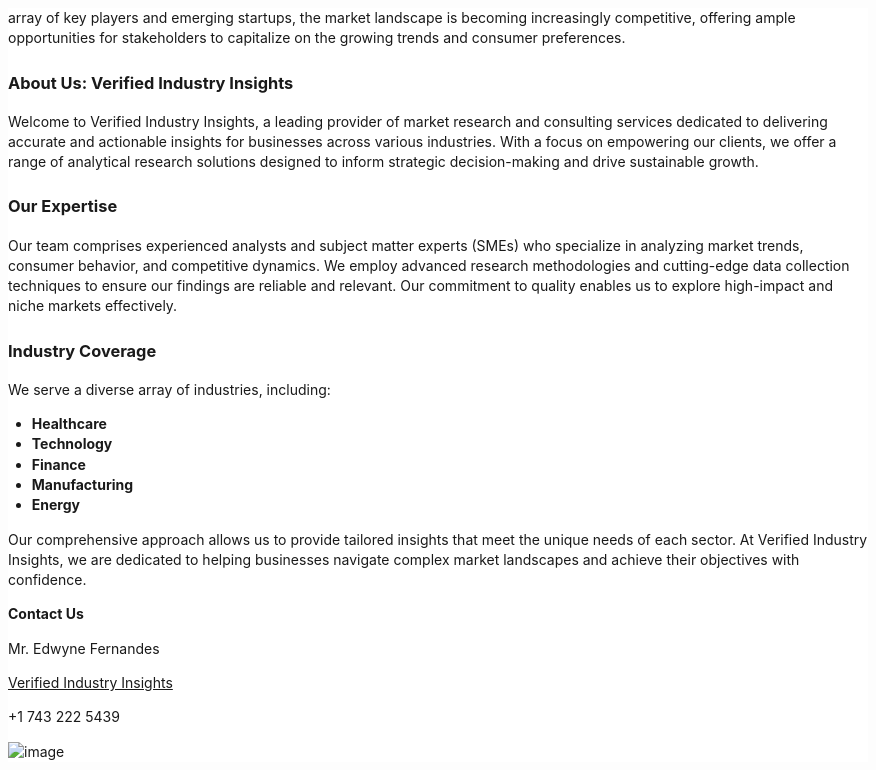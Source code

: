 array of key players and emerging startups, the market landscape is becoming increasingly competitive, offering ample opportunities for stakeholders to capitalize on the growing trends and consumer preferences.</p><h3>About Us: Verified Industry Insights</h3><p>Welcome to Verified Industry Insights, a leading provider of market research and consulting services dedicated to delivering accurate and actionable insights for businesses across various industries. With a focus on empowering our clients, we offer a range of analytical research solutions designed to inform strategic decision-making and drive sustainable growth.</p><h3>Our Expertise</h3><p>Our team comprises experienced analysts and subject matter experts (SMEs) who specialize in analyzing market trends, consumer behavior, and competitive dynamics. We employ advanced research methodologies and cutting-edge data collection techniques to ensure our findings are reliable and relevant. Our commitment to quality enables us to explore high-impact and niche markets effectively.</p><h3>Industry Coverage</h3><p>We serve a diverse array of industries, including:</p><ul><li><strong>Healthcare</strong></li><li><strong>Technology</strong></li><li><strong>Finance</strong></li><li><strong>Manufacturing</strong></li><li><strong>Energy</strong></li></ul><p>Our comprehensive approach allows us to provide tailored insights that meet the unique needs of each sector. At Verified Industry Insights, we are dedicated to helping businesses navigate complex market landscapes and achieve their objectives with confidence.</p><p><strong>Contact Us</strong></p><p>Mr. Edwyne Fernandes</p><p><a href="https://www.verifiedindustryinsights.com/">Verified Industry Insights</a></p><p>+1 743 222 5439</p>
![image](https://github.com/user-attachments/assets/b5010971-f647-4314-ac47-09b3ec871736)
